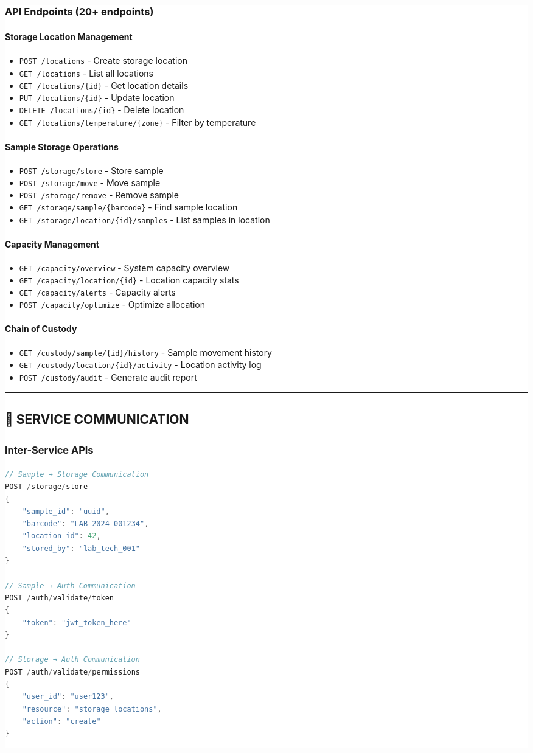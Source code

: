 ### **API Endpoints (20+ endpoints)**

#### **Storage Location Management**
- `POST /locations` - Create storage location
- `GET /locations` - List all locations
- `GET /locations/{id}` - Get location details
- `PUT /locations/{id}` - Update location
- `DELETE /locations/{id}` - Delete location
- `GET /locations/temperature/{zone}` - Filter by temperature

#### **Sample Storage Operations**
- `POST /storage/store` - Store sample
- `POST /storage/move` - Move sample
- `POST /storage/remove` - Remove sample
- `GET /storage/sample/{barcode}` - Find sample location
- `GET /storage/location/{id}/samples` - List samples in location

#### **Capacity Management**
- `GET /capacity/overview` - System capacity overview
- `GET /capacity/location/{id}` - Location capacity stats
- `GET /capacity/alerts` - Capacity alerts
- `POST /capacity/optimize` - Optimize allocation

#### **Chain of Custody**
- `GET /custody/sample/{id}/history` - Sample movement history
- `GET /custody/location/{id}/activity` - Location activity log
- `POST /custody/audit` - Generate audit report

---

## **🔗 SERVICE COMMUNICATION**

### **Inter-Service APIs**
```rust
// Sample → Storage Communication
POST /storage/store
{
    "sample_id": "uuid",
    "barcode": "LAB-2024-001234",
    "location_id": 42,
    "stored_by": "lab_tech_001"
}

// Sample → Auth Communication
POST /auth/validate/token
{
    "token": "jwt_token_here"
}

// Storage → Auth Communication
POST /auth/validate/permissions
{
    "user_id": "user123",
    "resource": "storage_locations",
    "action": "create"
}
```

---